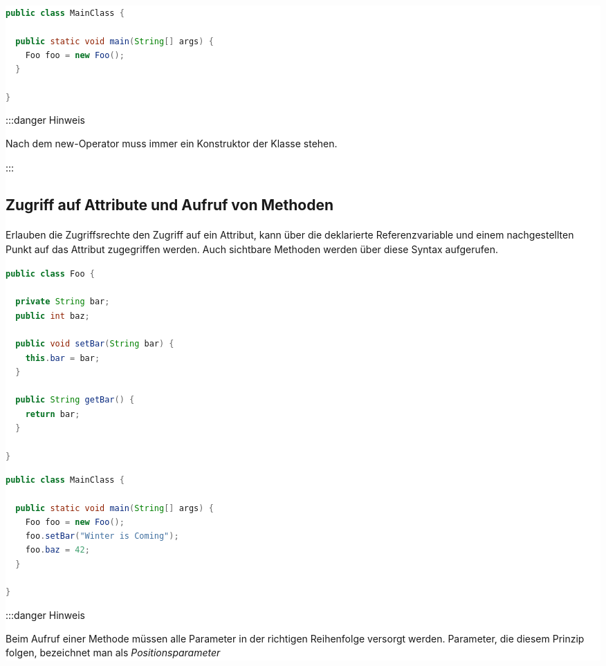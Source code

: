 ```java title="MainClass.java" showLineNumbers
public class MainClass {

  public static void main(String[] args) {
    Foo foo = new Foo();
  }

}
```

:::danger Hinweis

Nach dem new-Operator muss immer ein Konstruktor der Klasse stehen.

:::

## Zugriff auf Attribute und Aufruf von Methoden

Erlauben die Zugriffsrechte den Zugriff auf ein Attribut, kann über die deklarierte Referenzvariable und einem nachgestellten Punkt auf das Attribut zugegriffen werden. Auch sichtbare Methoden werden über diese Syntax aufgerufen.

```java title="Foo.java" showLineNumbers
public class Foo {

  private String bar;
  public int baz;

  public void setBar(String bar) {
    this.bar = bar;
  }

  public String getBar() {
    return bar;
  }

}
```

```java title="MainClass.java" showLineNumbers
public class MainClass {

  public static void main(String[] args) {
    Foo foo = new Foo();
    foo.setBar("Winter is Coming");
    foo.baz = 42;
  }

}
```

:::danger Hinweis

Beim Aufruf einer Methode müssen alle Parameter in der richtigen Reihenfolge versorgt werden. Parameter, die diesem Prinzip folgen, bezeichnet man als _Positionsparameter_
